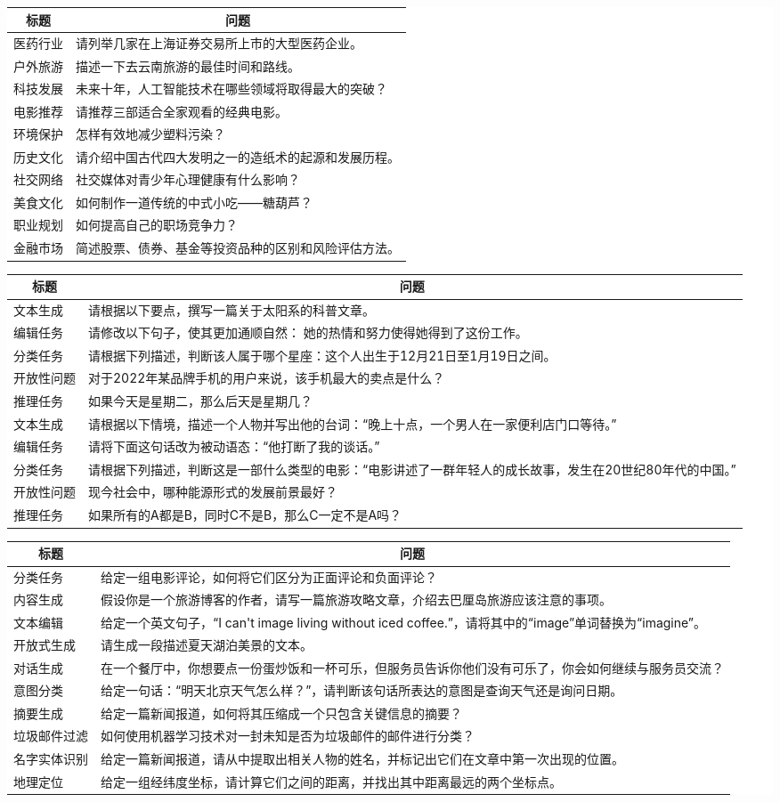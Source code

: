 |标题|问题|
|---|---|
|医药行业|请列举几家在上海证券交易所上市的大型医药企业。|
|户外旅游|描述一下去云南旅游的最佳时间和路线。|
|科技发展|未来十年，人工智能技术在哪些领域将取得最大的突破？|
|电影推荐|请推荐三部适合全家观看的经典电影。|
|环境保护|怎样有效地减少塑料污染？|
|历史文化|请介绍中国古代四大发明之一的造纸术的起源和发展历程。|
|社交网络|社交媒体对青少年心理健康有什么影响？|
|美食文化|如何制作一道传统的中式小吃——糖葫芦？|
|职业规划|如何提高自己的职场竞争力？|
|金融市场|简述股票、债券、基金等投资品种的区别和风险评估方法。|

|标题|问题|
|---|---|
|文本生成|请根据以下要点，撰写一篇关于太阳系的科普文章。|
|编辑任务|请修改以下句子，使其更加通顺自然： 她的热情和努力使得她得到了这份工作。|
|分类任务|请根据下列描述，判断该人属于哪个星座：这个人出生于12月21日至1月19日之间。|
|开放性问题|对于2022年某品牌手机的用户来说，该手机最大的卖点是什么？|
|推理任务|如果今天是星期二，那么后天是星期几？|
|文本生成|请根据以下情境，描述一个人物并写出他的台词：“晚上十点，一个男人在一家便利店门口等待。”|
|编辑任务|请将下面这句话改为被动语态：“他打断了我的谈话。”|
|分类任务|请根据下列描述，判断这是一部什么类型的电影：“电影讲述了一群年轻人的成长故事，发生在20世纪80年代的中国。”|
|开放性问题|现今社会中，哪种能源形式的发展前景最好？|
|推理任务|如果所有的A都是B，同时C不是B，那么C一定不是A吗？|



| 标题     | 问题                                                                                                           |
|--------|--------------------------------------------------------------------------------------------------------------|
| 分类任务   | 给定一组电影评论，如何将它们区分为正面评论和负面评论？                                                         |
| 内容生成   | 假设你是一个旅游博客的作者，请写一篇旅游攻略文章，介绍去巴厘岛旅游应该注意的事项。                                                |
| 文本编辑   | 给定一个英文句子，“I can't image living without iced coffee.”，请将其中的“image”单词替换为“imagine”。                               |
| 开放式生成 | 请生成一段描述夏天湖泊美景的文本。                                                                                          |
| 对话生成   | 在一个餐厅中，你想要点一份蛋炒饭和一杯可乐，但服务员告诉你他们没有可乐了，你会如何继续与服务员交流？                                    |
| 意图分类   | 给定一句话：“明天北京天气怎么样？”，请判断该句话所表达的意图是查询天气还是询问日期。                                                |
| 摘要生成   | 给定一篇新闻报道，如何将其压缩成一个只包含关键信息的摘要？                                                          |
| 垃圾邮件过滤 | 如何使用机器学习技术对一封未知是否为垃圾邮件的邮件进行分类？                                                       |
| 名字实体识别 | 给定一篇新闻报道，请从中提取出相关人物的姓名，并标记出它们在文章中第一次出现的位置。                                                |
| 地理定位   | 给定一组经纬度坐标，请计算它们之间的距离，并找出其中距离最远的两个坐标点。                                                     |
